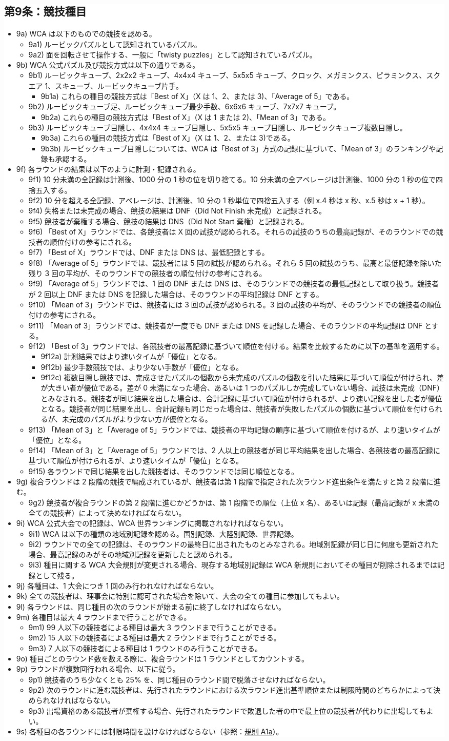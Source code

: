 
## <article-9><events><events> 第9条：競技種目

- 9a) WCA は以下のものでの競技を認める。
    - 9a1) ルービックパズルとして認知されているパズル。
    - 9a2) 面を回転させて操作する、一般に「twisty puzzles」として認知されているパズル。
- 9b) WCA 公式パズル及び競技方式は以下の通りである。
    - 9b1) ルービックキューブ、2x2x2 キューブ、4x4x4 キューブ、5x5x5 キューブ、クロック、メガミンクス、ピラミンクス、スクエア 1、スキューブ、ルービックキューブ片手。
        - 9b1a) これらの種目の競技方式は「Best of X」（X は 1、2、または 3)、「Average of 5」である。
    - 9b2) ルービックキューブ足、ルービックキューブ最少手数、6x6x6 キューブ、7x7x7 キューブ。
        - 9b2a) これらの種目の競技方式は「Best of X」（X は 1 または 2)、「Mean of 3」である。
    - 9b3) ルービックキューブ目隠し、4x4x4 キューブ目隠し、5x5x5 キューブ目隠し、ルービックキューブ複数目隠し。
        - 9b3a) これらの種目の競技方式は「Best of X」（X は 1、2、または 3)である。
        - 9b3b) ルービックキューブ目隠しについては、WCA は「Best of 3」方式の記録に基づいて、「Mean of 3」のランキングや記録も承認する。
- 9f) 各ラウンドの結果は以下のように計測・記録される。
    - 9f1) 10 分未満の全記録は計測後、1000 分の 1 秒の位を切り捨てる。10 分未満の全アベレージは計測後、1000 分の 1 秒の位で四捨五入する。
    - 9f2) 10 分を超える全記録、アベレージは、計測後、10 分の 1 秒単位で四捨五入する（例 x.4 秒は x 秒、x.5 秒は x + 1 秒）。
    - 9f4) 失格または未完成の場合、競技の結果は DNF（Did Not Finish 未完成）と記録される。
    - 9f5) 競技者が棄権する場合、競技の結果は DNS（Did Not Start 棄権）と記録される。
    - 9f6) 「Best of X」ラウンドでは、各競技者は X 回の試技が認められる。それらの試技のうちの最高記録が、そのラウンドでの競技者の順位付けの参考にされる。
    - 9f7) 「Best of X」ラウンドでは、DNF または DNS は、最低記録とする。
    - 9f8) 「Average of 5」ラウンドでは、競技者には 5 回の試技が認められる。それら 5 回の試技のうち、最高と最低記録を除いた残り 3 回の平均が、そのラウンドでの競技者の順位付けの参考にされる。
    - 9f9) 「Average of 5」ラウンドでは、1 回の DNF または DNS は、そのラウンドでの競技者の最低記録として取り扱う。競技者が 2 回以上 DNF または DNS を記録した場合は、そのラウンドの平均記録は DNF とする。
    - 9f10) 「Mean of 3」ラウンドでは、競技者には 3 回の試技が認められる。3 回の試技の平均が、そのラウンドでの競技者の順位付けの参考にされる。
    - 9f11) 「Mean of 3」ラウンドでは、競技者が一度でも DNF または DNS を記録した場合、そのラウンドの平均記録は DNF とする。
    - 9f12) 「Best of 3」ラウンドでは、各競技者の最高記録に基づいて順位を付ける。結果を比較するために以下の基準を適用する。
        - 9f12a) 計測結果ではより速いタイムが「優位」となる。
        - 9f12b) 最少手数競技では、より少ない手数が「優位」となる。
        - 9f12c) 複数目隠し競技では、完成させたパズルの個数から未完成のパズルの個数を引いた結果に基づいて順位が付けられ、差が大きい者が優位である。差が 0 未満になった場合、あるいは 1 つのパズルしか完成していない場合、試技は未完成（DNF）とみなされる。競技者が同じ結果を出した場合は、合計記録に基づいて順位が付けられるが、より速い記録を出した者が優位となる。競技者が同じ結果を出し、合計記録も同じだった場合は、競技者が失敗したパズルの個数に基づいて順位を付けられるが、未完成のパズルがより少ない方が優位となる。
    - 9f13) 「Mean of 3」と「Average of 5」ラウンドでは、競技者の平均記録の順序に基づいて順位を付けるが、より速いタイムが「優位」となる。
    - 9f14) 「Mean of 3」と「Average of 5」ラウンドでは、2 人以上の競技者が同じ平均結果を出した場合、各競技者の最高記録に基づいて順位が付けられるが、より速いタイムが「優位」となる。
    - 9f15) 各ラウンドで同じ結果を出した競技者は、そのラウンドでは同じ順位となる。
- 9g) 複合ラウンドは 2 段階の競技で編成されているが、競技者は第 1 段階で指定された次ラウンド進出条件を満たすと第 2 段階に進む。
    - 9g2) 競技者が複合ラウンドの第 2 段階に進むかどうかは、第 1 段階での順位（上位 x 名）、あるいは記録（最高記録が x 未満の全ての競技者）によって決めなければならない。
- 9i) WCA 公式大会での記録は、WCA 世界ランキングに掲載されなければならない。
    - 9i1) WCA は以下の種類の地域別記録を認める。国別記録、大陸別記録、世界記録。
    - 9i2) ラウンドでの全ての記録は、そのラウンドの最終日に出されたものとみなされる。地域別記録が同じ日に何度も更新された場合、最高記録のみがその地域別記録を更新したと認められる。
    - 9i3) 種目に関する WCA 大会規則が変更される場合、現存する地域別記録は WCA 新規則においてその種目が削除されるまでは記録として残る。
- 9j) 各種目は、1 大会につき 1 回のみ行われなければならない。
- 9k) 全ての競技者は、理事会に特別に認可された場合を除いて、大会の全ての種目に参加してもよい。
- 9l) 各ラウンドは、同じ種目の次のラウンドが始まる前に終了しなければならない。
- 9m) 各種目は最大 4 ラウンドまで行うことができる。
    - 9m1) 99 人以下の競技者による種目は最大 3 ラウンドまで行うことができる。
    - 9m2) 15 人以下の競技者による種目は最大 2 ラウンドまで行うことができる。
    - 9m3) 7 人以下の競技者による種目は 1 ラウンドのみ行うことができる。
- 9o) 種目ごとのラウンド数を数える際に、複合ラウンドは 1 ラウンドとしてカウントする。
- 9p) ラウンドが複数回行われる場合、以下に従う。
    - 9p1) 競技者のうち少なくとも 25% を、同じ種目のラウンド間で脱落させなければならない。
    - 9p2) 次のラウンドに進む競技者は、先行されたラウンドにおける次ラウンド進出基準順位または制限時間のどちらかによって決められなければならない。
    - 9p3) 出場資格のある競技者が棄権する場合、先行されたラウンドで敗退した者の中で最上位の競技者が代わりに出場してもよい。
- 9s) 各種目の各ラウンドには制限時間を設けなければならない（参照：[規則 A1a](regulation:A1a)）。
